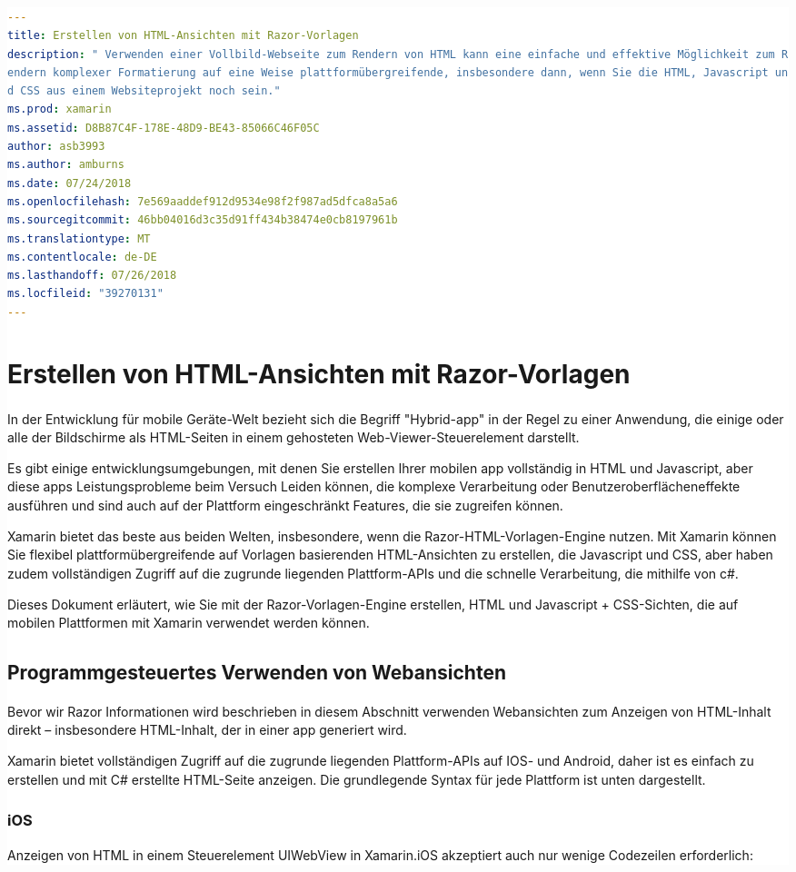 ```yaml
---
title: Erstellen von HTML-Ansichten mit Razor-Vorlagen
description: " Verwenden einer Vollbild-Webseite zum Rendern von HTML kann eine einfache und effektive Möglichkeit zum Rendern komplexer Formatierung auf eine Weise plattformübergreifende, insbesondere dann, wenn Sie die HTML, Javascript und CSS aus einem Websiteprojekt noch sein."
ms.prod: xamarin
ms.assetid: D8B87C4F-178E-48D9-BE43-85066C46F05C
author: asb3993
ms.author: amburns
ms.date: 07/24/2018
ms.openlocfilehash: 7e569aaddef912d9534e98f2f987ad5dfca8a5a6
ms.sourcegitcommit: 46bb04016d3c35d91ff434b38474e0cb8197961b
ms.translationtype: MT
ms.contentlocale: de-DE
ms.lasthandoff: 07/26/2018
ms.locfileid: "39270131"
---
```

# <a name="building-html-views-using-razor-templates"></a>Erstellen von HTML-Ansichten mit Razor-Vorlagen

In der Entwicklung für mobile Geräte-Welt bezieht sich die Begriff "Hybrid-app" in der Regel zu einer Anwendung, die einige oder alle der Bildschirme als HTML-Seiten in einem gehosteten Web-Viewer-Steuerelement darstellt.

Es gibt einige entwicklungsumgebungen, mit denen Sie erstellen Ihrer mobilen app vollständig in HTML und Javascript, aber diese apps Leistungsprobleme beim Versuch Leiden können, die komplexe Verarbeitung oder Benutzeroberflächeneffekte ausführen und sind auch auf der Plattform eingeschränkt Features, die sie zugreifen können.

Xamarin bietet das beste aus beiden Welten, insbesondere, wenn die Razor-HTML-Vorlagen-Engine nutzen. Mit Xamarin können Sie flexibel plattformübergreifende auf Vorlagen basierenden HTML-Ansichten zu erstellen, die Javascript und CSS, aber haben zudem vollständigen Zugriff auf die zugrunde liegenden Plattform-APIs und die schnelle Verarbeitung, die mithilfe von c#.

Dieses Dokument erläutert, wie Sie mit der Razor-Vorlagen-Engine erstellen, HTML und Javascript + CSS-Sichten, die auf mobilen Plattformen mit Xamarin verwendet werden können.

## <a name="using-web-views-programmatically"></a>Programmgesteuertes Verwenden von Webansichten

Bevor wir Razor Informationen wird beschrieben in diesem Abschnitt verwenden Webansichten zum Anzeigen von HTML-Inhalt direkt – insbesondere HTML-Inhalt, der in einer app generiert wird.

Xamarin bietet vollständigen Zugriff auf die zugrunde liegenden Plattform-APIs auf IOS- und Android, daher ist es einfach zu erstellen und mit C# erstellte HTML-Seite anzeigen. Die grundlegende Syntax für jede Plattform ist unten dargestellt.

### <a name="ios"></a>iOS

Anzeigen von HTML in einem Steuerelement UIWebView in Xamarin.iOS akzeptiert auch nur wenige Codezeilen erforderlich:
